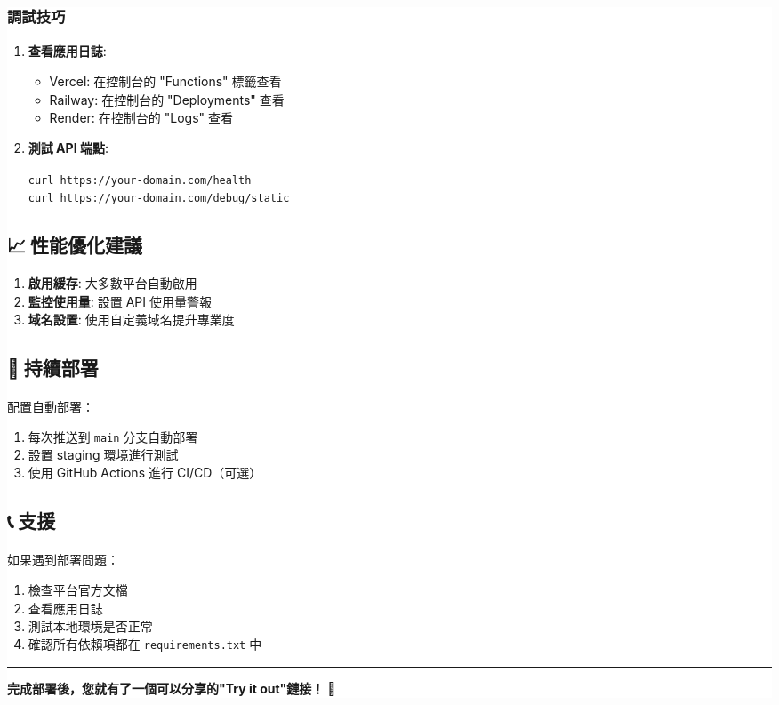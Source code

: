 ### 調試技巧

1. **查看應用日誌**:
   - Vercel: 在控制台的 "Functions" 標籤查看
   - Railway: 在控制台的 "Deployments" 查看
   - Render: 在控制台的 "Logs" 查看

2. **測試 API 端點**:
   ```bash
   curl https://your-domain.com/health
   curl https://your-domain.com/debug/static
   ```

## 📈 性能優化建議

1. **啟用緩存**: 大多數平台自動啟用
2. **監控使用量**: 設置 API 使用量警報
3. **域名設置**: 使用自定義域名提升專業度

## 🔄 持續部署

配置自動部署：
1. 每次推送到 `main` 分支自動部署
2. 設置 staging 環境進行測試
3. 使用 GitHub Actions 進行 CI/CD（可選）

## 📞 支援

如果遇到部署問題：
1. 檢查平台官方文檔
2. 查看應用日誌
3. 測試本地環境是否正常
4. 確認所有依賴項都在 `requirements.txt` 中

---

**完成部署後，您就有了一個可以分享的"Try it out"鏈接！** 🎉

